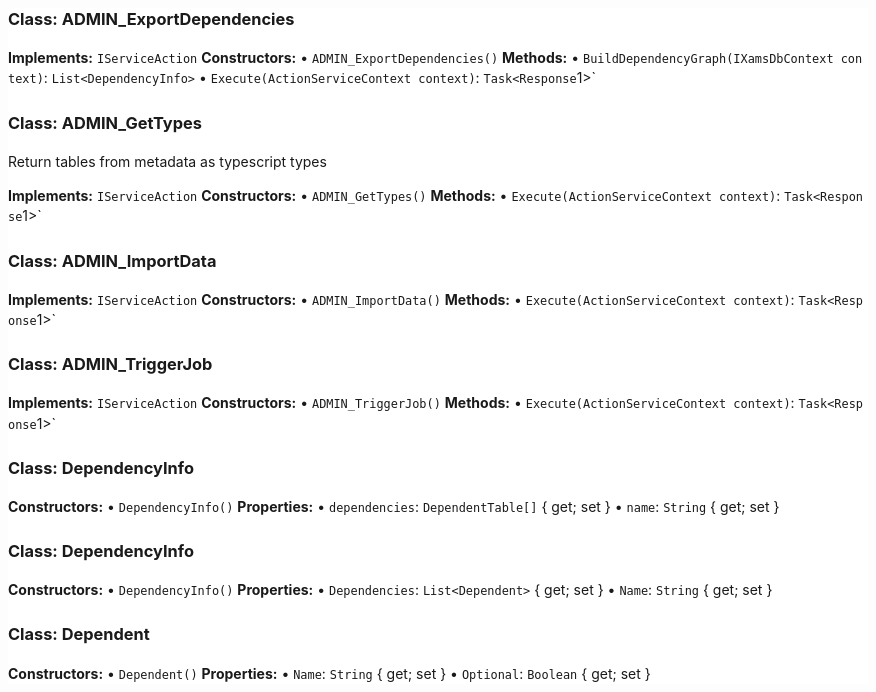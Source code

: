 ### Class: ADMIN_ExportDependencies
**Implements:** `IServiceAction`
**Constructors:**
• `ADMIN_ExportDependencies()`
**Methods:**
• `BuildDependencyGraph(IXamsDbContext context)`: `List<DependencyInfo>`
• `Execute(ActionServiceContext context)`: `Task<Response`1>`

### Class: ADMIN_GetTypes
Return tables from metadata as typescript types

**Implements:** `IServiceAction`
**Constructors:**
• `ADMIN_GetTypes()`
**Methods:**
• `Execute(ActionServiceContext context)`: `Task<Response`1>`

### Class: ADMIN_ImportData
**Implements:** `IServiceAction`
**Constructors:**
• `ADMIN_ImportData()`
**Methods:**
• `Execute(ActionServiceContext context)`: `Task<Response`1>`

### Class: ADMIN_TriggerJob
**Implements:** `IServiceAction`
**Constructors:**
• `ADMIN_TriggerJob()`
**Methods:**
• `Execute(ActionServiceContext context)`: `Task<Response`1>`

### Class: DependencyInfo
**Constructors:**
• `DependencyInfo()`
**Properties:**
• `dependencies`: `DependentTable[]` { get; set }
• `name`: `String` { get; set }

### Class: DependencyInfo
**Constructors:**
• `DependencyInfo()`
**Properties:**
• `Dependencies`: `List<Dependent>` { get; set }
• `Name`: `String` { get; set }

### Class: Dependent
**Constructors:**
• `Dependent()`
**Properties:**
• `Name`: `String` { get; set }
• `Optional`: `Boolean` { get; set }
